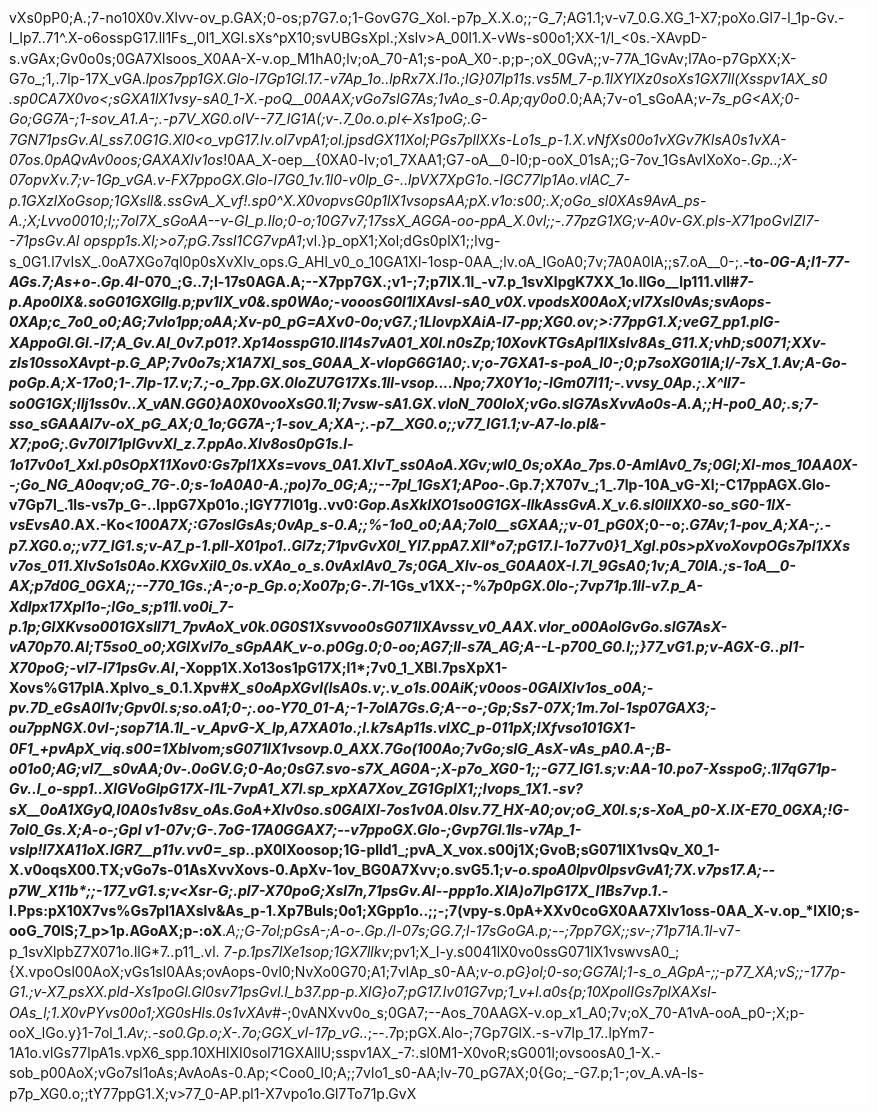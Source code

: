 vXs0pP0;A.;7-no10X0v.Xlvv-ov_p.GAX;0-os;p7G7.o;1-GovG7G_Xol.-p7p_X.X.o;;-G_7;AG1.1;v-v7_0.G.XG_1-X7;poXo.Gl7-l_1p-Gv.-l_Ip7..71^.X-o6osspG17.ll1Fs_,0l1_XGl.sXs^pX10;svUBGsXpl.;Xslv>A_00l1.X-vWs-s00o1;XX-1/l_<0s.-XAvpD-s.vGAx;Gv0o0s;0GA7Xlsoos_X0AA-X-v.op_M1hA0;lv;oA_70-A1;s-poA_X0-.p;p-;oX_0GvA;;v-77A_1GvAv;l7Ao-p7GpXX;X-G7o_;1,.7lp-17X_vGA._lpos7pp1GX.Glo-l7Gp1Gl.17.-v7Ap_1o..lpRx7X.l1o.;lG}07lp11s.vs5M_7-p.1lXYlXz0soXs1GX7ll(Xsspv1AX_s0 .sp0CA7X0vo<;sGXA1lX1vsy-sA0_1-X.-poQ__00AAX;vGo7slG7As;1vAo_s-0.Ap;qy0o0_.0;AA;7v-o1_sGoAA;_v-7s_pG<AX;0-Go;_GG7A-;1-sov_A1.A-;.-p7V_XG0.olV--77_lG1A(;v-.7_0o.o.pl<-Xs1poG;.G-7GN71psGv.Al_ss7.0G1G.Xl0<o_vpG17.lv.ol7vpA1_;ol.jpsdGX11Xol;PGs7pllXXs-Lo1s_p-1.X.vNfXs00o1vXGv7KlsA0s1vXA-07os.0pAQvAv0oos;GAXAXlv1os_!0AA_X-oep__{0XA0-lv;o1_7XAA1;G7-oA__0-l0;p-ooX_01sA;;G-7ov_1GsAvlXoXo-_.Gp..;X-07opvXv.7;v-1Gp_vGA._v-FX7ppoGX.Glo-l7G0_1v.1l0-v0lp_G-..lpVX7XpG1o.-lGC77lp1Ao.vlAC_7-p.1GXzlXoGsop;1GXsll&.ssGvA_X_vf!.sp0^X.X0vopvsG0p1lX1vsopsAA_;pX.v1o:_s00;.X;oGo_sl0XAs9AvA_ps-A.;X;Lvvo0010;l;;7ol7X_sGoAA--v-GI_p.Ilo;0-_o;10G7v7;17ssX_AGGA-oo-ppA_X.0vl;;-.77pzG1XG;v-A0v_-GX.pls-X71poGvlZl7--71psGv.Al_ opspp1s.Xl;>o7;pG.7ssl1CG7vpA1_;vl.}p_opX1;Xol;dGs0plX1;;lvg-s_0G1.l7vIsX_.0oA7XGo7ql0p0sXvXlv_ops.G_AHl_v0_o_10GA1Xl-1osp-0AA_;lv.oA_IGoA0;7v;7A0A0lA;;s7.oA__0-;.__-to-_0G-A;l1-77-_AGs.7;As+o-_.Gp.4l_-070_;G..7;l-17s0AGA.A;--X7pp7GX.;v1-;7;p7lX.1l_-v7.p_1svXlpgK7XX_1o.llGo__lp111.vll#_7-p.Apo0lX&.soG01GXGllg.p;pv1lX_v0&.sp0WAo;-vooosG0l1lXAvsI-sA0_v0X.vpodsX00AoX;vl7Xsl0vAs;svAops-0XAp;c_7o0_o0;AG;7vlo1pp;oAA;Xv-p0_pG=AXv0-0o;_vG7._;1LlovpXAiA-l7-pp;_XG0.ov;>:77ppG1.X;veG7_pp1_.plG-XAppoGl.Gl.-l7;A_Gv.Al_0v7.p01?.Xp14osspG10.ll14s7vA01_X0l.n0sZp;10XovKTGsApl1lXslv8As_G11.X;vhD;s0071;XXv-zls10ssoXAvpt-p.G_AP;7v0o7s;X1A7Xl_sos_G0AA_X-vlopG6G1A0;.v;o-_7GXA1-s-poA_l0-;0;p7soXG01lA;l/-7sX_1._Av;A-Go-poGp.A;X-17o0;1-.7lp-17._v;7._;-o_7pp.GX.0loZU7G17Xs.1ll-vsop_....Npo;7X0Y1o;-lGm07l11;-.vvsy_0Ap.;.X^ll7-so0G1GX;llj1ss0v..X_vAN.GG0}A0X0vooXsG0.1l;7vsw-sA1_.GX.vloN_700loX;vGo.slG7AsXvvAo0s-A.A;;H-po0_A0;.s;7-sso_sGAAAl7v-oX_pG_AX;0_1o;_GG7A-;1-sov_A;XA-;.-p7__XG0.o;;_v77_lG1.1;v-A7__-lo.pl&-X7;poG;.Gv70l71plGvvXl_z.7.ppAo.Xlv8os0pG1s.l-1o17v0o1_Xxl.p0sOpX11Xov0:Gs7pl1XXs=vovs_0A1.XlvT_ss0AoA.XGv;wl0_0s;oXAo_7ps.0-AmlAv0_7s;0Gl;Xl-mos_10AA0X--;Go_NG_A0oqv;oG_7G-.0;s-1oA0A0-A.;po)7o_0G;A;;--7pl_1GsX1;APoo-_.Gp.7;X707v_;1_.7lp-10A_vG-Xl;-C17ppAGX.Glo-v7Gp7l_.1ls-vs7p_G-..lppG7Xp01o.;lGY77l01g..vv0:_Gop.AsXklXO1so0G1GX-llkAssGvA.X_v.6.sl0IlXX0-so_sG0-1lX-vsEvsA0_.AX.-Ko<_100A7X;:G7oslGsAs;0vAp_s-0.A;;%-1o0_o0;AA;7ol0__sGXAA;;v-01_pG0X_;0--o;_.G7Av;1-pov_A;XA-;.-p7._XG0.o;;_v77_lG1.s;v-A7_p-1_.pll-X01po1..Gl7z;71pvGvX0l_YI7.ppA7.Xll*o7;pG17.l-1o77v0}1_Xgl.p0s>pXvoXovpOGs7pl1XXs
v7os_011.XlvSo1s0Ao.KXGvXil0_0s.vXAo_o_s.0vAxlAv0_7s;0GA_Xlv-os_G0AA0X-I.7l_9GsA0;1v;_A_70lA.;s-1oA__0-AX;p7d0G_0GXA;;--770_1Gs._;A-;o-p_Gp.o;Xo07p_;G-.7l_-1Gs_v1XX-;-%_7p0pGX.0lo-;7vp71p.1ll-v7.p_A-Xdlpx17Xpl1o-;lGo_s;p11l.vo0i_7-p.1p;GlXKvso001GXsll71_7pvAoX_v0k.0G0S1Xsvvoo0sG071lXAvssv_v0_AAX.vlor_o00AolGvGo.slG7AsX-vA70p70.Al;T5so0_o0;XGlXvl7o_sGpAAK_v-o.p0Gg.0;0-oo;_AG7;ll_-s7A_AG;A--L-p700_G0.l;;}_77_vG1.p;v-AGX_-G..pl1-X70poG;-vl7-l71psGv.Al_,-Xopp1X.Xo13os1pG17X;l1*;7v0_1_XBl.7psXpX1-Xovs%G17plA.Xplvo_s_0.1.Xpv#*X_s0oApXGvl(lsA0s.v;.v_o1s.00AiK;v0oos-0GAlXlv1os_o0A;_-pv.7D_eGsA0l1v;_Gpv0l.s;so.oA1;0-;.oo-Y70_01-A;-1-7olA7Gs.G;A--o-_;Gp;Ss7-07X_;1m.7ol-1sp07GAX3;-ou7ppNGX.0vl-;sop71A.1l_-v_ApvG-X_lp,A7XA01o.;l.k7sAp11s.vlXC_p-011pX;lXfvso101GX1-0F1_+pvApX_viq.s00=1Xblvom;sG071lX1vsovp.0_AXX.7Go(_100Ao;7vGo;slG_AsX-vAs_pA0.A-;B-_o01o0;AG;_vl7__s0vAA;0v-_.0oGV.G;0-Ao;0sG7.svo-s7X_AG0A-;X-p7o_XG0-1;;-G77_lG1.s;v:AA__-10.po7-XsspoG;.1l7qG71p-Gv..l_o-_spp1..XlGVoGlpG17X-l1L-7vpA1_X7l.sp_xpXA7Xov_ZG1GplX1;;lvops_1X1.-sv?sX__0oA1XGyQ,l0A0s1v8sv_oAs.GoA+Xlv0so.s0GAlXl-7os1v0A.0lsv.77_HX-A0;ov;oG_X0l.s;s-XoA_p0-X.lX-E70_0GXA;!G-7ol0_Gs.X;A-_o-_;Gpl v1-07v_;G-.7oG-17A0GGAX7;--v7ppoGX.Glo-;Gvp7Gl.1ls-v7Ap_1-vslp!l7XA11oX.lGR7__p11v.vv0=_s*p..pX0lXoosop;1G-plld1_;pvA_X_vox.s00j1X;GvoB;sG071lX1vsQv_X0_1-X.v0oqsX00.TX;vGo7s-01AsXvvXovs-0.ApXv-1ov_BG0A7Xvv;o.svG5.1;_v-o._spoA0lpv0IpsvGvA1;7X.v7ps17.A;--p7W_X11b*;;-177_vG1.s;v<Xsr_-G;.pl7-X70poG;Xsl7n,71psGv.Al_--_ppp1o.XlA)o7lpG17X_l1Bs7vp.1_.-l.Pps:pX10X7vs%Gs7pl1AXslv&As_p-1.Xp7Buls;0o1;XGpp1o..;;-;7(vpy-s.0pA+XXv0coGX0AA7Xlv1oss-0AA_X-v.op_*lXl0;s-ooG_70lS;7_p>1p.AGoAX;p-:oX__._A;;G-7ol;pGsA-;A-_o-_.Gp./_l-07s_;GG.7;l-17sGoGA.p;--;7pp7GX;;sv-;71p71A.1l_-v7-p_1svXlpbZ7X071o.llG*7..p11_.vl. _7-p.1ps7lXe1sop;1GX7llkv_;pv1;X_l-y.s0041lX0vo0ssG071lX1vswvsA0_;{X.vpoOsl00AoX;vGs1sl0AAs;ovAops-0vl0;NvXo0G70;A1;7vlAp_s0-AA;_v-o._pG}ol;0-so;_GG7Al;1-s_o_AGpA-;;-p77_XA;vS;;-177p-G1._;v-X7_psXX.pld-Xs1poGl.Gl0sv71psGvl.l_b37.pp-p.XlG}o7;pG17.lv01G7vp;1_v+l.a0s{p;10XpolIGs7plXAXsl-OAs_l;1.X0vPYvs00o1;XG0sHls.0s1vXAv_#-_;0vANXvv0o_s;0GA7;--Aos_70AAGX-v.op_x1_A0;7v;oX_70-A1vA-ooA_p0-;X;p-ooX_lGo.y}1-7ol_1._Av;.-_so0.Gp.o;X-.7o_;GGX_vl-17p_vG.._;--.7p;pGX.Alo-;7Gp7GlX.-s-v7lp_17..lpYm7-1A1o.vlGs77lpA1s.vpX6_spp.10XHlXI0sol71GXAllU;sspv1AX_-7:.sl0M1-X0voR;sG001l;ovsoosA0_1-X.-sob_p00AoX;vGo7sl1oAs;AvAoAs-0.Ap;<Coo0_l0;A;;7vlo1_s0-AA;lv-70_pG7AX;0{Go;_-G7.p;1-;ov_A.vA-ls-p7p_XG0.o;;tY77ppG1.X;v>77_0-AP.pl1-X7vpo1o.Gl7To71p.GvX